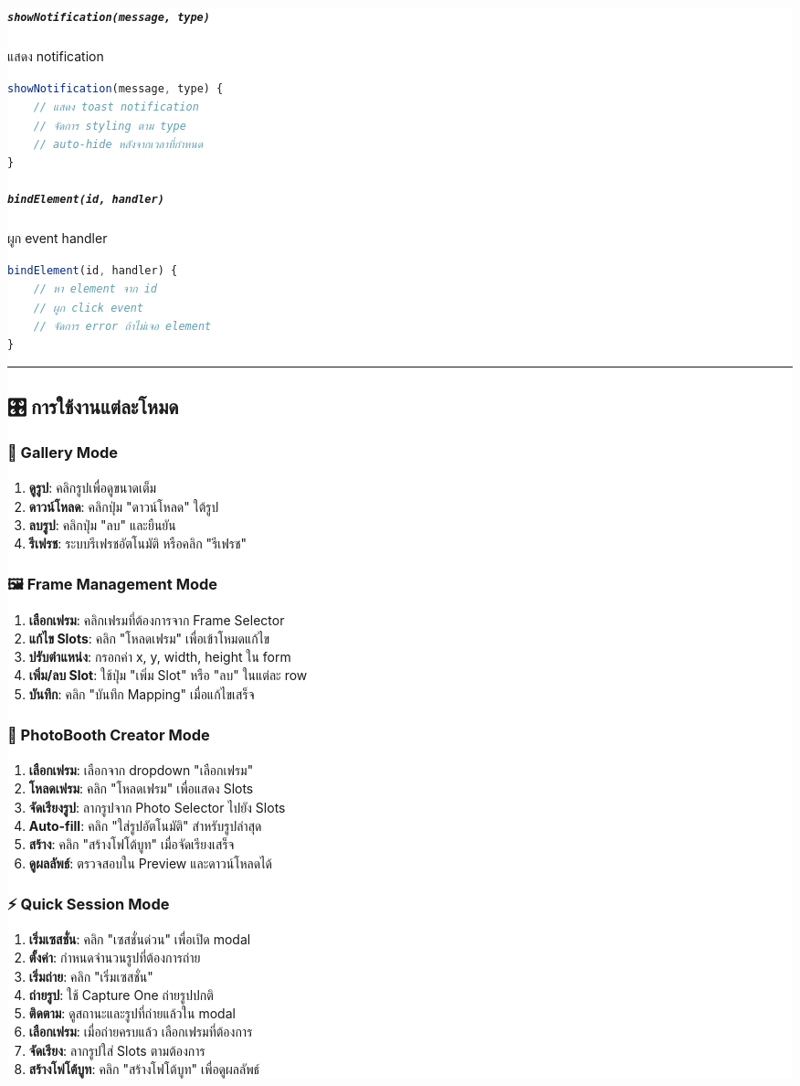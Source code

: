 ##### `showNotification(message, type)`
แสดง notification
```javascript
showNotification(message, type) {
    // แสดง toast notification
    // จัดการ styling ตาม type
    // auto-hide หลังจากเวลาที่กำหนด
}
```

##### `bindElement(id, handler)`
ผูก event handler
```javascript
bindElement(id, handler) {
    // หา element จาก id
    // ผูก click event
    // จัดการ error ถ้าไม่เจอ element
}
```

---

## 🎛️ การใช้งานแต่ละโหมด

### **📸 Gallery Mode**
1. **ดูรูป**: คลิกรูปเพื่อดูขนาดเต็ม
2. **ดาวน์โหลด**: คลิกปุ่ม "ดาวน์โหลด" ใต้รูป
3. **ลบรูป**: คลิกปุ่ม "ลบ" และยืนยัน
4. **รีเฟรช**: ระบบรีเฟรชอัตโนมัติ หรือคลิก "รีเฟรช"

### **🖼️ Frame Management Mode**
1. **เลือกเฟรม**: คลิกเฟรมที่ต้องการจาก Frame Selector
2. **แก้ไข Slots**: คลิก "โหลดเฟรม" เพื่อเข้าโหมดแก้ไข
3. **ปรับตำแหน่ง**: กรอกค่า x, y, width, height ใน form
4. **เพิ่ม/ลบ Slot**: ใช้ปุ่ม "เพิ่ม Slot" หรือ "ลบ" ในแต่ละ row
5. **บันทึก**: คลิก "บันทึก Mapping" เมื่อแก้ไขเสร็จ

### **🎨 PhotoBooth Creator Mode**
1. **เลือกเฟรม**: เลือกจาก dropdown "เลือกเฟรม"
2. **โหลดเฟรม**: คลิก "โหลดเฟรม" เพื่อแสดง Slots
3. **จัดเรียงรูป**: ลากรูปจาก Photo Selector ไปยัง Slots
4. **Auto-fill**: คลิก "ใส่รูปอัตโนมัติ" สำหรับรูปล่าสุด
5. **สร้าง**: คลิก "สร้างโฟโต้บูท" เมื่อจัดเรียงเสร็จ
6. **ดูผลลัพธ์**: ตรวจสอบใน Preview และดาวน์โหลดได้

### **⚡ Quick Session Mode**
1. **เริ่มเซสชั่น**: คลิก "เซสชั่นด่วน" เพื่อเปิด modal
2. **ตั้งค่า**: กำหนดจำนวนรูปที่ต้องการถ่าย
3. **เริ่มถ่าย**: คลิก "เริ่มเซสชั่น"
4. **ถ่ายรูป**: ใช้ Capture One ถ่ายรูปปกติ
5. **ติดตาม**: ดูสถานะและรูปที่ถ่ายแล้วใน modal
6. **เลือกเฟรม**: เมื่อถ่ายครบแล้ว เลือกเฟรมที่ต้องการ
7. **จัดเรียง**: ลากรูปใส่ Slots ตามต้องการ
8. **สร้างโฟโต้บูท**: คลิก "สร้างโฟโต้บูท" เพื่อดูผลลัพธ์
